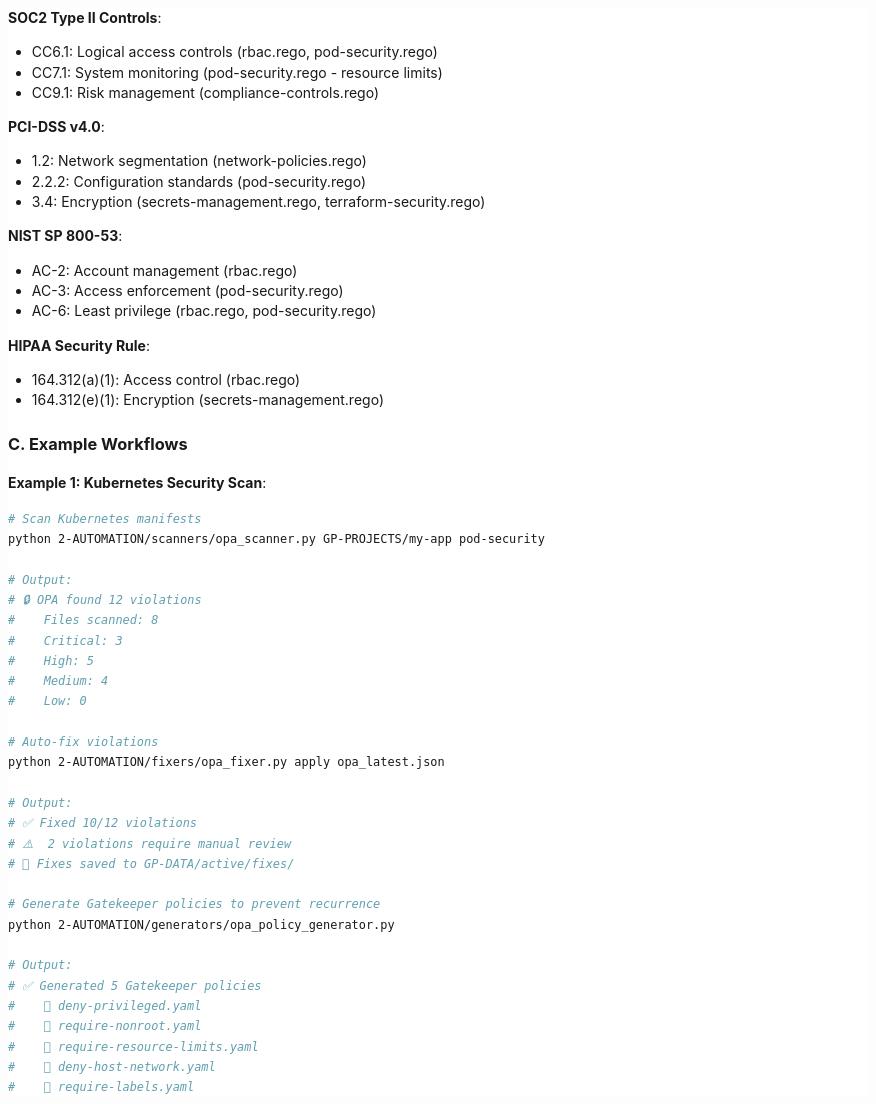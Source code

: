**SOC2 Type II Controls**:
- CC6.1: Logical access controls (rbac.rego, pod-security.rego)
- CC7.1: System monitoring (pod-security.rego - resource limits)
- CC9.1: Risk management (compliance-controls.rego)

**PCI-DSS v4.0**:
- 1.2: Network segmentation (network-policies.rego)
- 2.2.2: Configuration standards (pod-security.rego)
- 3.4: Encryption (secrets-management.rego, terraform-security.rego)

**NIST SP 800-53**:
- AC-2: Account management (rbac.rego)
- AC-3: Access enforcement (pod-security.rego)
- AC-6: Least privilege (rbac.rego, pod-security.rego)

**HIPAA Security Rule**:
- 164.312(a)(1): Access control (rbac.rego)
- 164.312(e)(1): Encryption (secrets-management.rego)

### C. Example Workflows

**Example 1: Kubernetes Security Scan**:
```bash
# Scan Kubernetes manifests
python 2-AUTOMATION/scanners/opa_scanner.py GP-PROJECTS/my-app pod-security

# Output:
# 🔒 OPA found 12 violations
#    Files scanned: 8
#    Critical: 3
#    High: 5
#    Medium: 4
#    Low: 0

# Auto-fix violations
python 2-AUTOMATION/fixers/opa_fixer.py apply opa_latest.json

# Output:
# ✅ Fixed 10/12 violations
# ⚠️  2 violations require manual review
# 📄 Fixes saved to GP-DATA/active/fixes/

# Generate Gatekeeper policies to prevent recurrence
python 2-AUTOMATION/generators/opa_policy_generator.py

# Output:
# ✅ Generated 5 Gatekeeper policies
#    📄 deny-privileged.yaml
#    📄 require-nonroot.yaml
#    📄 require-resource-limits.yaml
#    📄 deny-host-network.yaml
#    📄 require-labels.yaml
```
